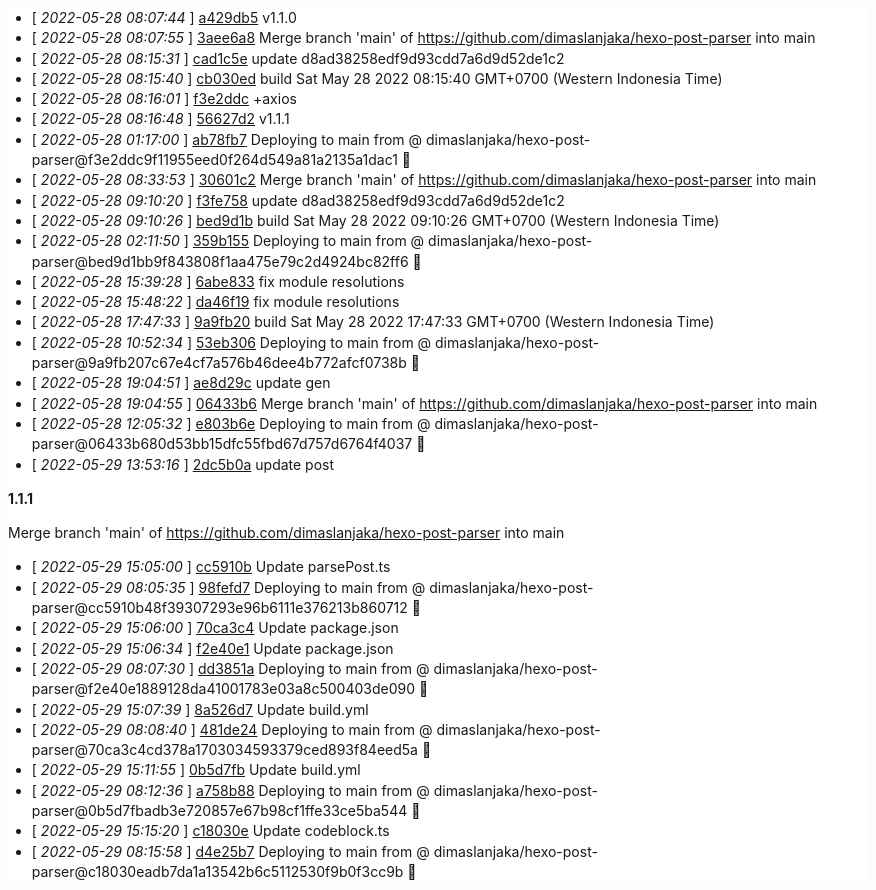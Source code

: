 - [ _2022-05-28 08:07:44_ ] [a429db5](https://github.com/dimaslanjaka/safelink/commit/a429db5) v1.1.0 
- [ _2022-05-28 08:07:55_ ] [3aee6a8](https://github.com/dimaslanjaka/safelink/commit/3aee6a8) Merge branch 'main' of https://github.com/dimaslanjaka/hexo-post-parser into main
- [ _2022-05-28 08:15:31_ ] [cad1c5e](https://github.com/dimaslanjaka/safelink/commit/cad1c5e) update d8ad38258edf9d93cdd7a6d9d52de1c2 
- [ _2022-05-28 08:15:40_ ] [cb030ed](https://github.com/dimaslanjaka/safelink/commit/cb030ed) build Sat May 28 2022 08:15:40 GMT+0700 (Western Indonesia Time)
- [ _2022-05-28 08:16:01_ ] [f3e2ddc](https://github.com/dimaslanjaka/safelink/commit/f3e2ddc) +axios
- [ _2022-05-28 08:16:48_ ] [56627d2](https://github.com/dimaslanjaka/safelink/commit/56627d2) v1.1.1 
- [ _2022-05-28 01:17:00_ ] [ab78fb7](https://github.com/dimaslanjaka/safelink/commit/ab78fb7) Deploying to main from @ dimaslanjaka/hexo-post-parser@f3e2ddc9f11955eed0f264d549a81a2135a1dac1 🚀
- [ _2022-05-28 08:33:53_ ] [30601c2](https://github.com/dimaslanjaka/safelink/commit/30601c2) Merge branch 'main' of https://github.com/dimaslanjaka/hexo-post-parser into main 
- [ _2022-05-28 09:10:20_ ] [f3fe758](https://github.com/dimaslanjaka/safelink/commit/f3fe758) update d8ad38258edf9d93cdd7a6d9d52de1c2
- [ _2022-05-28 09:10:26_ ] [bed9d1b](https://github.com/dimaslanjaka/safelink/commit/bed9d1b) build Sat May 28 2022 09:10:26 GMT+0700 (Western Indonesia Time) 
- [ _2022-05-28 02:11:50_ ] [359b155](https://github.com/dimaslanjaka/safelink/commit/359b155) Deploying to main from @ dimaslanjaka/hexo-post-parser@bed9d1bb9f843808f1aa475e79c2d4924bc82ff6 🚀
- [ _2022-05-28 15:39:28_ ] [6abe833](https://github.com/dimaslanjaka/safelink/commit/6abe833) fix module resolutions 
- [ _2022-05-28 15:48:22_ ] [da46f19](https://github.com/dimaslanjaka/safelink/commit/da46f19) fix module resolutions
- [ _2022-05-28 17:47:33_ ] [9a9fb20](https://github.com/dimaslanjaka/safelink/commit/9a9fb20) build Sat May 28 2022 17:47:33 GMT+0700 (Western Indonesia Time) 
- [ _2022-05-28 10:52:34_ ] [53eb306](https://github.com/dimaslanjaka/safelink/commit/53eb306) Deploying to main from @ dimaslanjaka/hexo-post-parser@9a9fb207c67e4cf7a576b46dee4b772afcf0738b 🚀
- [ _2022-05-28 19:04:51_ ] [ae8d29c](https://github.com/dimaslanjaka/safelink/commit/ae8d29c) update gen 
- [ _2022-05-28 19:04:55_ ] [06433b6](https://github.com/dimaslanjaka/safelink/commit/06433b6) Merge branch 'main' of https://github.com/dimaslanjaka/hexo-post-parser into main
- [ _2022-05-28 12:05:32_ ] [e803b6e](https://github.com/dimaslanjaka/safelink/commit/e803b6e) Deploying to main from @ dimaslanjaka/hexo-post-parser@06433b680d53bb15dfc55fbd67d757d6764f4037 🚀 
- [ _2022-05-29 13:53:16_ ] [2dc5b0a](https://github.com/dimaslanjaka/safelink/commit/2dc5b0a) update post

**1.1.1**

Merge branch 'main' of https://github.com/dimaslanjaka/hexo-post-parser into main 

- [ _2022-05-29 15:05:00_ ] [cc5910b](https://github.com/dimaslanjaka/safelink/commit/cc5910b) Update parsePost.ts
- [ _2022-05-29 08:05:35_ ] [98fefd7](https://github.com/dimaslanjaka/safelink/commit/98fefd7) Deploying to main from @ dimaslanjaka/hexo-post-parser@cc5910b48f39307293e96b6111e376213b860712 🚀 
- [ _2022-05-29 15:06:00_ ] [70ca3c4](https://github.com/dimaslanjaka/safelink/commit/70ca3c4) Update package.json 
- [ _2022-05-29 15:06:34_ ] [f2e40e1](https://github.com/dimaslanjaka/safelink/commit/f2e40e1) Update package.json 
- [ _2022-05-29 08:07:30_ ] [dd3851a](https://github.com/dimaslanjaka/safelink/commit/dd3851a) Deploying to main from @ dimaslanjaka/hexo-post-parser@f2e40e1889128da41001783e03a8c500403de090 🚀 
- [ _2022-05-29 15:07:39_ ] [8a526d7](https://github.com/dimaslanjaka/safelink/commit/8a526d7) Update build.yml
- [ _2022-05-29 08:08:40_ ] [481de24](https://github.com/dimaslanjaka/safelink/commit/481de24) Deploying to main from @ dimaslanjaka/hexo-post-parser@70ca3c4cd378a1703034593379ced893f84eed5a 🚀
- [ _2022-05-29 15:11:55_ ] [0b5d7fb](https://github.com/dimaslanjaka/safelink/commit/0b5d7fb) Update build.yml 
- [ _2022-05-29 08:12:36_ ] [a758b88](https://github.com/dimaslanjaka/safelink/commit/a758b88) Deploying to main from @ dimaslanjaka/hexo-post-parser@0b5d7fbadb3e720857e67b98cf1ffe33ce5ba544 🚀
- [ _2022-05-29 15:15:20_ ] [c18030e](https://github.com/dimaslanjaka/safelink/commit/c18030e) Update codeblock.ts 
- [ _2022-05-29 08:15:58_ ] [d4e25b7](https://github.com/dimaslanjaka/safelink/commit/d4e25b7) Deploying to main from @ dimaslanjaka/hexo-post-parser@c18030eadb7da1a13542b6c5112530f9b0f3cc9b 🚀